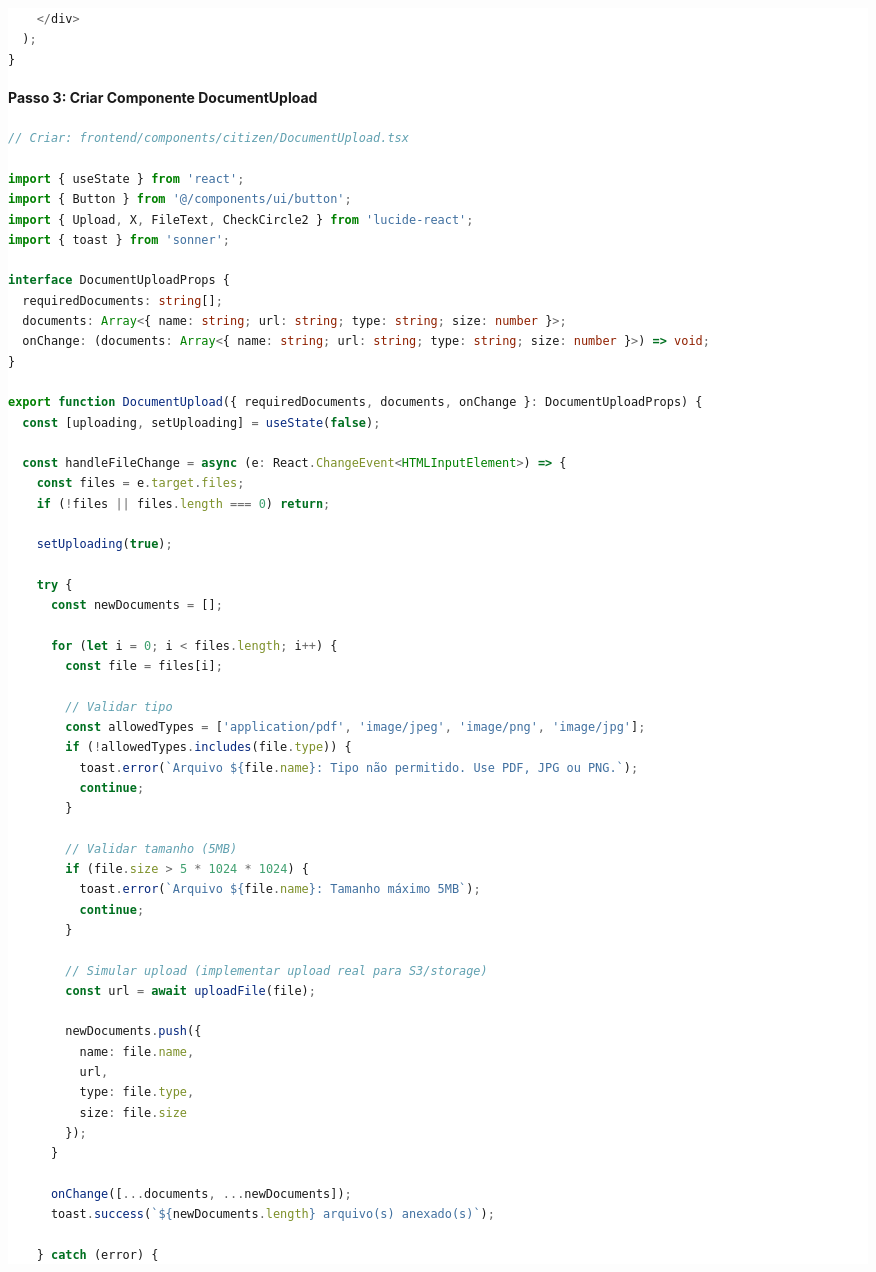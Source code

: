 ```typescript
    </div>
  );
}
```

#### Passo 3: Criar Componente DocumentUpload
```typescript
// Criar: frontend/components/citizen/DocumentUpload.tsx

import { useState } from 'react';
import { Button } from '@/components/ui/button';
import { Upload, X, FileText, CheckCircle2 } from 'lucide-react';
import { toast } from 'sonner';

interface DocumentUploadProps {
  requiredDocuments: string[];
  documents: Array<{ name: string; url: string; type: string; size: number }>;
  onChange: (documents: Array<{ name: string; url: string; type: string; size: number }>) => void;
}

export function DocumentUpload({ requiredDocuments, documents, onChange }: DocumentUploadProps) {
  const [uploading, setUploading] = useState(false);

  const handleFileChange = async (e: React.ChangeEvent<HTMLInputElement>) => {
    const files = e.target.files;
    if (!files || files.length === 0) return;

    setUploading(true);

    try {
      const newDocuments = [];

      for (let i = 0; i < files.length; i++) {
        const file = files[i];

        // Validar tipo
        const allowedTypes = ['application/pdf', 'image/jpeg', 'image/png', 'image/jpg'];
        if (!allowedTypes.includes(file.type)) {
          toast.error(`Arquivo ${file.name}: Tipo não permitido. Use PDF, JPG ou PNG.`);
          continue;
        }

        // Validar tamanho (5MB)
        if (file.size > 5 * 1024 * 1024) {
          toast.error(`Arquivo ${file.name}: Tamanho máximo 5MB`);
          continue;
        }

        // Simular upload (implementar upload real para S3/storage)
        const url = await uploadFile(file);

        newDocuments.push({
          name: file.name,
          url,
          type: file.type,
          size: file.size
        });
      }

      onChange([...documents, ...newDocuments]);
      toast.success(`${newDocuments.length} arquivo(s) anexado(s)`);

    } catch (error) {
```